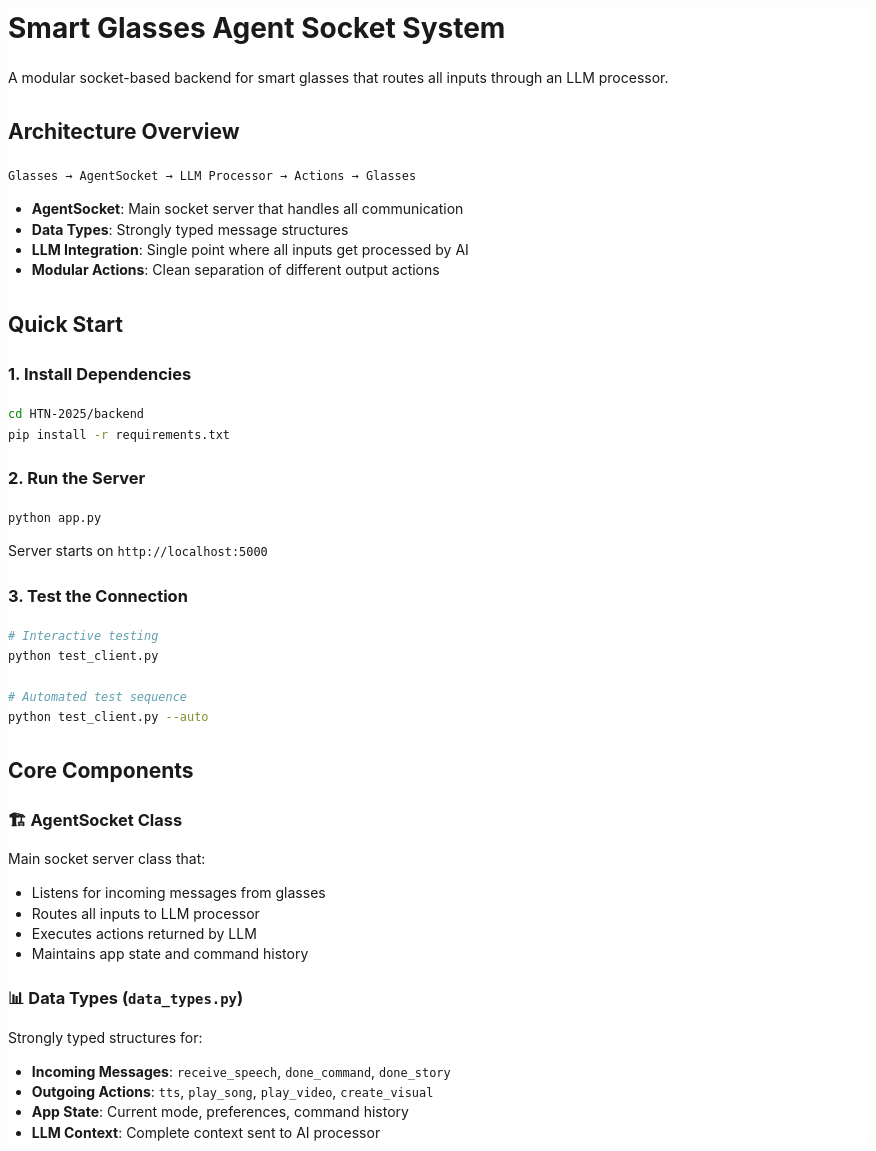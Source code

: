 # Smart Glasses Agent Socket System

A modular socket-based backend for smart glasses that routes all inputs through an LLM processor.

## Architecture Overview

```
Glasses → AgentSocket → LLM Processor → Actions → Glasses
```

- **AgentSocket**: Main socket server that handles all communication
- **Data Types**: Strongly typed message structures 
- **LLM Integration**: Single point where all inputs get processed by AI
- **Modular Actions**: Clean separation of different output actions

## Quick Start

### 1. Install Dependencies
```bash
cd HTN-2025/backend
pip install -r requirements.txt
```

### 2. Run the Server
```bash
python app.py
```
Server starts on `http://localhost:5000`

### 3. Test the Connection
```bash
# Interactive testing
python test_client.py

# Automated test sequence  
python test_client.py --auto
```

## Core Components

### 🏗️ **AgentSocket Class**
Main socket server class that:
- Listens for incoming messages from glasses
- Routes all inputs to LLM processor
- Executes actions returned by LLM
- Maintains app state and command history

### 📊 **Data Types** (`data_types.py`)
Strongly typed structures for:
- **Incoming Messages**: `receive_speech`, `done_command`, `done_story`
- **Outgoing Actions**: `tts`, `play_song`, `play_video`, `create_visual`
- **App State**: Current mode, preferences, command history
- **LLM Context**: Complete context sent to AI processor

